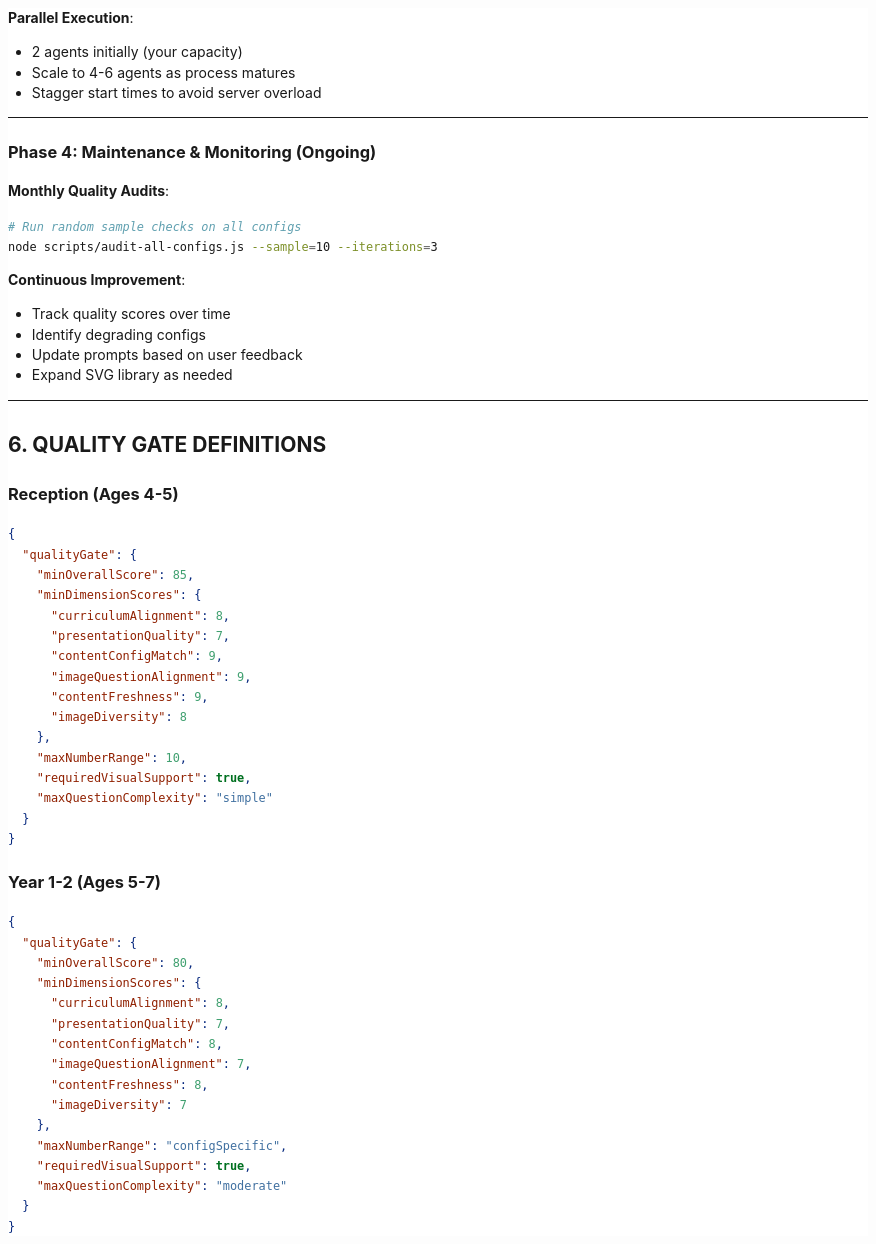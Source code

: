 **Parallel Execution**:
- 2 agents initially (your capacity)
- Scale to 4-6 agents as process matures
- Stagger start times to avoid server overload

---

### Phase 4: Maintenance & Monitoring (Ongoing)

**Monthly Quality Audits**:
```bash
# Run random sample checks on all configs
node scripts/audit-all-configs.js --sample=10 --iterations=3
```

**Continuous Improvement**:
- Track quality scores over time
- Identify degrading configs
- Update prompts based on user feedback
- Expand SVG library as needed

---

## 6. QUALITY GATE DEFINITIONS

### Reception (Ages 4-5)
```json
{
  "qualityGate": {
    "minOverallScore": 85,
    "minDimensionScores": {
      "curriculumAlignment": 8,
      "presentationQuality": 7,
      "contentConfigMatch": 9,
      "imageQuestionAlignment": 9,
      "contentFreshness": 9,
      "imageDiversity": 8
    },
    "maxNumberRange": 10,
    "requiredVisualSupport": true,
    "maxQuestionComplexity": "simple"
  }
}
```

### Year 1-2 (Ages 5-7)
```json
{
  "qualityGate": {
    "minOverallScore": 80,
    "minDimensionScores": {
      "curriculumAlignment": 8,
      "presentationQuality": 7,
      "contentConfigMatch": 8,
      "imageQuestionAlignment": 7,
      "contentFreshness": 8,
      "imageDiversity": 7
    },
    "maxNumberRange": "configSpecific",
    "requiredVisualSupport": true,
    "maxQuestionComplexity": "moderate"
  }
}
```
